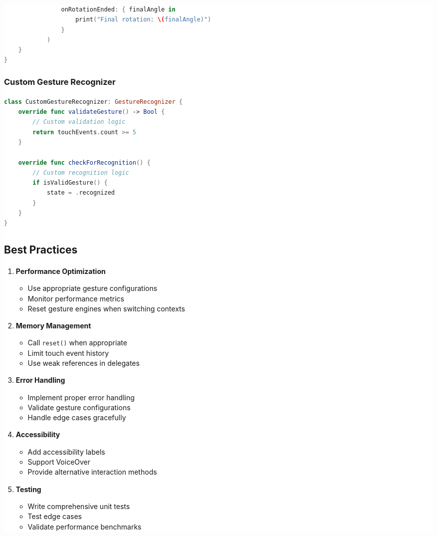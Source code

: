 ```swift
                onRotationEnded: { finalAngle in
                    print("Final rotation: \(finalAngle)")
                }
            )
    }
}
```

### Custom Gesture Recognizer

```swift
class CustomGestureRecognizer: GestureRecognizer {
    override func validateGesture() -> Bool {
        // Custom validation logic
        return touchEvents.count >= 5
    }
    
    override func checkForRecognition() {
        // Custom recognition logic
        if isValidGesture() {
            state = .recognized
        }
    }
}
```

## Best Practices

1. **Performance Optimization**
   - Use appropriate gesture configurations
   - Monitor performance metrics
   - Reset gesture engines when switching contexts

2. **Memory Management**
   - Call `reset()` when appropriate
   - Limit touch event history
   - Use weak references in delegates

3. **Error Handling**
   - Implement proper error handling
   - Validate gesture configurations
   - Handle edge cases gracefully

4. **Accessibility**
   - Add accessibility labels
   - Support VoiceOver
   - Provide alternative interaction methods

5. **Testing**
   - Write comprehensive unit tests
   - Test edge cases
   - Validate performance benchmarks 